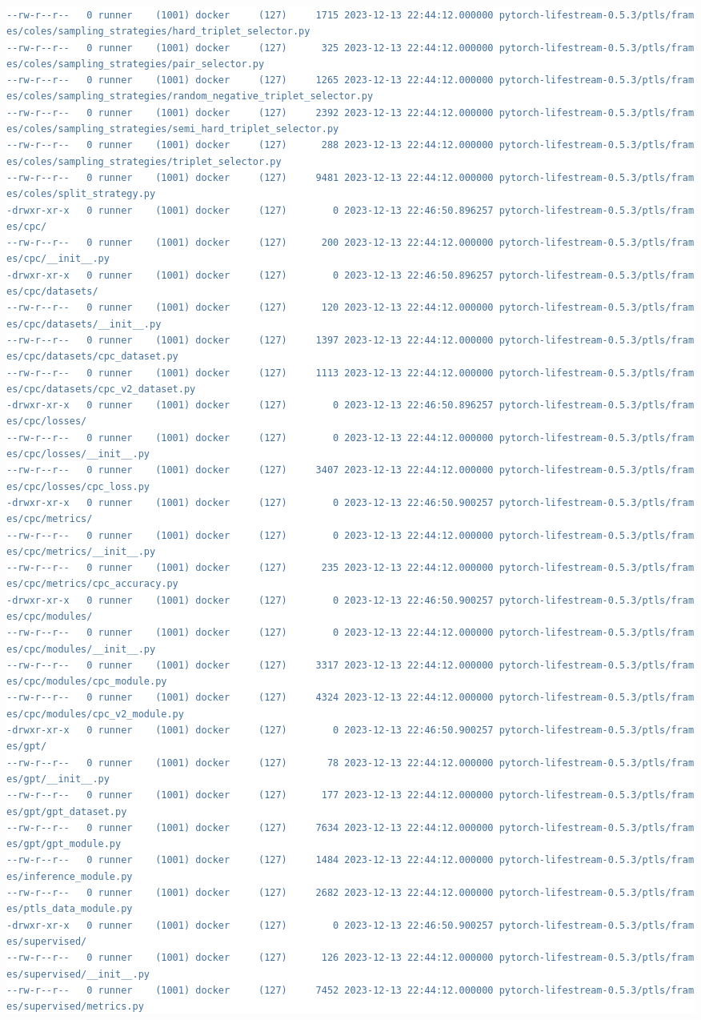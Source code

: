```diff
--rw-r--r--   0 runner    (1001) docker     (127)     1715 2023-12-13 22:44:12.000000 pytorch-lifestream-0.5.3/ptls/frames/coles/sampling_strategies/hard_triplet_selector.py
--rw-r--r--   0 runner    (1001) docker     (127)      325 2023-12-13 22:44:12.000000 pytorch-lifestream-0.5.3/ptls/frames/coles/sampling_strategies/pair_selector.py
--rw-r--r--   0 runner    (1001) docker     (127)     1265 2023-12-13 22:44:12.000000 pytorch-lifestream-0.5.3/ptls/frames/coles/sampling_strategies/random_negative_triplet_selector.py
--rw-r--r--   0 runner    (1001) docker     (127)     2392 2023-12-13 22:44:12.000000 pytorch-lifestream-0.5.3/ptls/frames/coles/sampling_strategies/semi_hard_triplet_selector.py
--rw-r--r--   0 runner    (1001) docker     (127)      288 2023-12-13 22:44:12.000000 pytorch-lifestream-0.5.3/ptls/frames/coles/sampling_strategies/triplet_selector.py
--rw-r--r--   0 runner    (1001) docker     (127)     9481 2023-12-13 22:44:12.000000 pytorch-lifestream-0.5.3/ptls/frames/coles/split_strategy.py
-drwxr-xr-x   0 runner    (1001) docker     (127)        0 2023-12-13 22:46:50.896257 pytorch-lifestream-0.5.3/ptls/frames/cpc/
--rw-r--r--   0 runner    (1001) docker     (127)      200 2023-12-13 22:44:12.000000 pytorch-lifestream-0.5.3/ptls/frames/cpc/__init__.py
-drwxr-xr-x   0 runner    (1001) docker     (127)        0 2023-12-13 22:46:50.896257 pytorch-lifestream-0.5.3/ptls/frames/cpc/datasets/
--rw-r--r--   0 runner    (1001) docker     (127)      120 2023-12-13 22:44:12.000000 pytorch-lifestream-0.5.3/ptls/frames/cpc/datasets/__init__.py
--rw-r--r--   0 runner    (1001) docker     (127)     1397 2023-12-13 22:44:12.000000 pytorch-lifestream-0.5.3/ptls/frames/cpc/datasets/cpc_dataset.py
--rw-r--r--   0 runner    (1001) docker     (127)     1113 2023-12-13 22:44:12.000000 pytorch-lifestream-0.5.3/ptls/frames/cpc/datasets/cpc_v2_dataset.py
-drwxr-xr-x   0 runner    (1001) docker     (127)        0 2023-12-13 22:46:50.896257 pytorch-lifestream-0.5.3/ptls/frames/cpc/losses/
--rw-r--r--   0 runner    (1001) docker     (127)        0 2023-12-13 22:44:12.000000 pytorch-lifestream-0.5.3/ptls/frames/cpc/losses/__init__.py
--rw-r--r--   0 runner    (1001) docker     (127)     3407 2023-12-13 22:44:12.000000 pytorch-lifestream-0.5.3/ptls/frames/cpc/losses/cpc_loss.py
-drwxr-xr-x   0 runner    (1001) docker     (127)        0 2023-12-13 22:46:50.900257 pytorch-lifestream-0.5.3/ptls/frames/cpc/metrics/
--rw-r--r--   0 runner    (1001) docker     (127)        0 2023-12-13 22:44:12.000000 pytorch-lifestream-0.5.3/ptls/frames/cpc/metrics/__init__.py
--rw-r--r--   0 runner    (1001) docker     (127)      235 2023-12-13 22:44:12.000000 pytorch-lifestream-0.5.3/ptls/frames/cpc/metrics/cpc_accuracy.py
-drwxr-xr-x   0 runner    (1001) docker     (127)        0 2023-12-13 22:46:50.900257 pytorch-lifestream-0.5.3/ptls/frames/cpc/modules/
--rw-r--r--   0 runner    (1001) docker     (127)        0 2023-12-13 22:44:12.000000 pytorch-lifestream-0.5.3/ptls/frames/cpc/modules/__init__.py
--rw-r--r--   0 runner    (1001) docker     (127)     3317 2023-12-13 22:44:12.000000 pytorch-lifestream-0.5.3/ptls/frames/cpc/modules/cpc_module.py
--rw-r--r--   0 runner    (1001) docker     (127)     4324 2023-12-13 22:44:12.000000 pytorch-lifestream-0.5.3/ptls/frames/cpc/modules/cpc_v2_module.py
-drwxr-xr-x   0 runner    (1001) docker     (127)        0 2023-12-13 22:46:50.900257 pytorch-lifestream-0.5.3/ptls/frames/gpt/
--rw-r--r--   0 runner    (1001) docker     (127)       78 2023-12-13 22:44:12.000000 pytorch-lifestream-0.5.3/ptls/frames/gpt/__init__.py
--rw-r--r--   0 runner    (1001) docker     (127)      177 2023-12-13 22:44:12.000000 pytorch-lifestream-0.5.3/ptls/frames/gpt/gpt_dataset.py
--rw-r--r--   0 runner    (1001) docker     (127)     7634 2023-12-13 22:44:12.000000 pytorch-lifestream-0.5.3/ptls/frames/gpt/gpt_module.py
--rw-r--r--   0 runner    (1001) docker     (127)     1484 2023-12-13 22:44:12.000000 pytorch-lifestream-0.5.3/ptls/frames/inference_module.py
--rw-r--r--   0 runner    (1001) docker     (127)     2682 2023-12-13 22:44:12.000000 pytorch-lifestream-0.5.3/ptls/frames/ptls_data_module.py
-drwxr-xr-x   0 runner    (1001) docker     (127)        0 2023-12-13 22:46:50.900257 pytorch-lifestream-0.5.3/ptls/frames/supervised/
--rw-r--r--   0 runner    (1001) docker     (127)      126 2023-12-13 22:44:12.000000 pytorch-lifestream-0.5.3/ptls/frames/supervised/__init__.py
--rw-r--r--   0 runner    (1001) docker     (127)     7452 2023-12-13 22:44:12.000000 pytorch-lifestream-0.5.3/ptls/frames/supervised/metrics.py
```